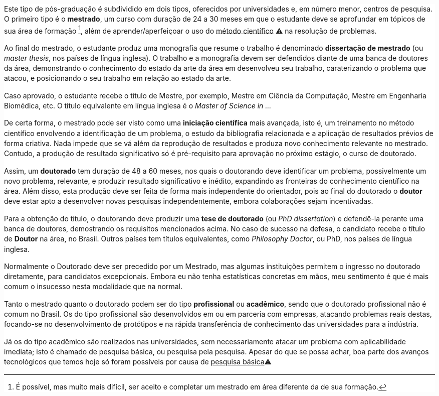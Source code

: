 Este tipo de pós-graduação é subdividido em dois tipos, oferecidos por universidades e, em número menor, centros de pesquisa.  
O primeiro tipo é o **mestrado**, um curso com duração de 24 a 30 meses em que o estudante deve se aprofundar em tópicos de sua área de formação [^outras], além de aprender/aperfeiçoar o uso do [método científico](https://pt.wikipedia.org/wiki/M%C3%A9todo_cient%C3%ADfico) :warning: na resolução de problemas.


Ao final do mestrado, o estudante produz uma monografia que resume o trabalho é denominado **dissertação de mestrado** (ou *master thesis*, nos países de língua inglesa).
O trabalho e a monografia devem ser defendidos diante de uma banca de doutores da área, demonstrando o conhecimento do estado da arte da área em desenvolveu seu trabalho, caraterizando o problema que atacou, e posicionando o seu trabalho em relação ao estado da arte.

Caso aprovado, o estudante recebe o título de Mestre, por exemplo, Mestre em Ciência da Computação, Mestre em Engenharia Biomédica, etc. 
O título equivalente em língua inglesa é o *Master of Science in ...* 

[^outras]: É possível, mas muito mais difícil, ser aceito e completar um mestrado em área diferente da de sua formação.


De certa forma, o mestrado pode ser visto como uma **iniciação científica** mais avançada, isto é, um treinamento no método científico envolvendo a identificação de um problema, o estudo da bibliografia relacionada e a aplicação de resultados prévios de forma criativa.
Nada impede que se vá além da reprodução de resultados e produza novo conhecimento relevante no mestrado.
Contudo, a produção de resultado significativo só é pré-requisito para aprovação no próximo estágio, o curso de doutorado.

Assim, um **doutorado** tem duração de 48 a 60 meses, nos quais o doutorando deve identificar um problema, possivelmente um novo problema, relevante, e produzir resultado significativo e inédito, expandindo as fronteiras do conhecimento científico na área.
Além disso, esta produção deve ser feita de forma mais independente do orientador, pois ao final do doutorado o **doutor** deve estar apto a desenvolver novas pesquisas independentemente, embora colaborações sejam incentivadas.

Para a obtenção do título, o doutorando deve produzir uma **tese de doutorado** (ou *PhD dissertation*) e defendê-la perante uma banca de doutores, demostrando os requisitos mencionados acima.
No caso de sucesso na defesa, o candidato recebe o título de **Doutor** na área, no Brasil.
Outros países tem títulos equivalentes, como *Philosophy Doctor*, ou PhD, nos países de língua inglesa.

Normalmente o Doutorado deve ser precedido por um Mestrado, mas algumas instituições permitem o ingresso no doutorado diretamente, para candidatos excepcionais. 
Embora eu não tenha estatísticas concretas em mãos, meu sentimento é que é mais comum o insucesso nesta modalidade que na normal.

Tanto o mestrado quanto o doutorado podem ser do tipo **profissional** ou **acadêmico**, sendo que o doutorado profissional não é comum no Brasil.
Os do tipo profissional são desenvolvidos em ou em parceria com empresas, atacando problemas reais destas, focando-se no desenvolvimento de protótipos e na rápida transferência de conhecimento das universidades para a indústria.


Já os do tipo acadêmico são realizados nas universidades, sem necessariamente atacar um problema com aplicabilidade imediata; isto é chamado de pesquisa básica, ou pesquisa pela pesquisa. Apesar do que se possa achar, boa parte dos avanços tecnológicos que temos hoje só foram possíveis por causa de [pesquisa básica](https://www.aau.edu/sites/default/files/%40%20Files/Research%20and%20Scholarship/Why%20University%20Research%20Matters/Infographics/laser-powerpoint.pdf):warning:

